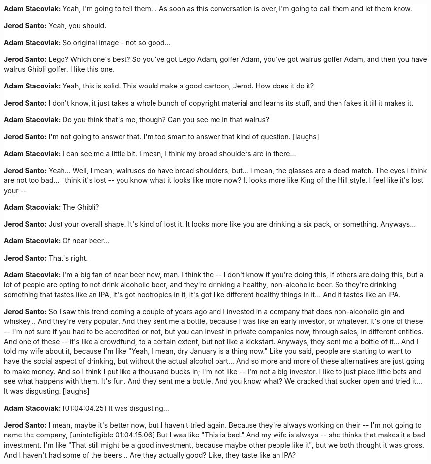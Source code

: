 **Adam Stacoviak:** Yeah, I'm going to tell them... As soon as this conversation is over, I'm going to call them and let them know.

**Jerod Santo:** Yeah, you should.

**Adam Stacoviak:** So original image - not so good...

**Jerod Santo:** Lego? Which one's best? So you've got Lego Adam, golfer Adam, you've got walrus golfer Adam, and then you have walrus Ghibli golfer. I like this one.

**Adam Stacoviak:** Yeah, this is solid. This would make a good cartoon, Jerod. How does it do it?

**Jerod Santo:** I don't know, it just takes a whole bunch of copyright material and learns its stuff, and then fakes it till it makes it.

**Adam Stacoviak:** Do you think that's me, though? Can you see me in that walrus?

**Jerod Santo:** I'm not going to answer that. I'm too smart to answer that kind of question. \[laughs\]

**Adam Stacoviak:** I can see me a little bit. I mean, I think my broad shoulders are in there...

**Jerod Santo:** Yeah... Well, I mean, walruses do have broad shoulders, but... I mean, the glasses are a dead match. The eyes I think are not too bad... I think it's lost -- you know what it looks like more now? It looks more like King of the Hill style. I feel like it's lost your --

**Adam Stacoviak:** The Ghibli?

**Jerod Santo:** Just your overall shape. It's kind of lost it. It looks more like you are drinking a six pack, or something. Anyways...

**Adam Stacoviak:** Of near beer...

**Jerod Santo:** That's right.

**Adam Stacoviak:** I'm a big fan of near beer now, man. I think the -- I don't know if you're doing this, if others are doing this, but a lot of people are opting to not drink alcoholic beer, and they're drinking a healthy, non-alcoholic beer. So they're drinking something that tastes like an IPA, it's got nootropics in it, it's got like different healthy things in it... And it tastes like an IPA.

**Jerod Santo:** So I saw this trend coming a couple of years ago and I invested in a company that does non-alcoholic gin and whiskey... And they're very popular. And they sent me a bottle, because I was like an early investor, or whatever. It's one of these -- I'm not sure if you had to be accredited or not, but you can invest in private companies now, through sales, in different entities. And one of these -- it's like a crowdfund, to a certain extent, but not like a kickstart. Anyways, they sent me a bottle of it... And I told my wife about it, because I'm like "Yeah, I mean, dry January is a thing now." Like you said, people are starting to want to have the social aspect of drinking, but without the actual alcohol part... And so more and more of these alternatives are just going to make money. And so I think I put like a thousand bucks in; I'm not like -- I'm not a big investor. I like to just place little bets and see what happens with them. It's fun. And they sent me a bottle. And you know what? We cracked that sucker open and tried it... It was disgusting. \[laughs\]

**Adam Stacoviak:** \[01:04:04.25\] It was disgusting...

**Jerod Santo:** I mean, maybe it's better now, but I haven't tried again. Because they're always working on their -- I'm not going to name the company, \[unintelligible 01:04:15.06\] But I was like "This is bad." And my wife is always -- she thinks that makes it a bad investment. I'm like "That still might be a good investment, because maybe other people like it", but we both thought it was gross. And I haven't had some of the beers... Are they actually good? Like, they taste like an IPA?
